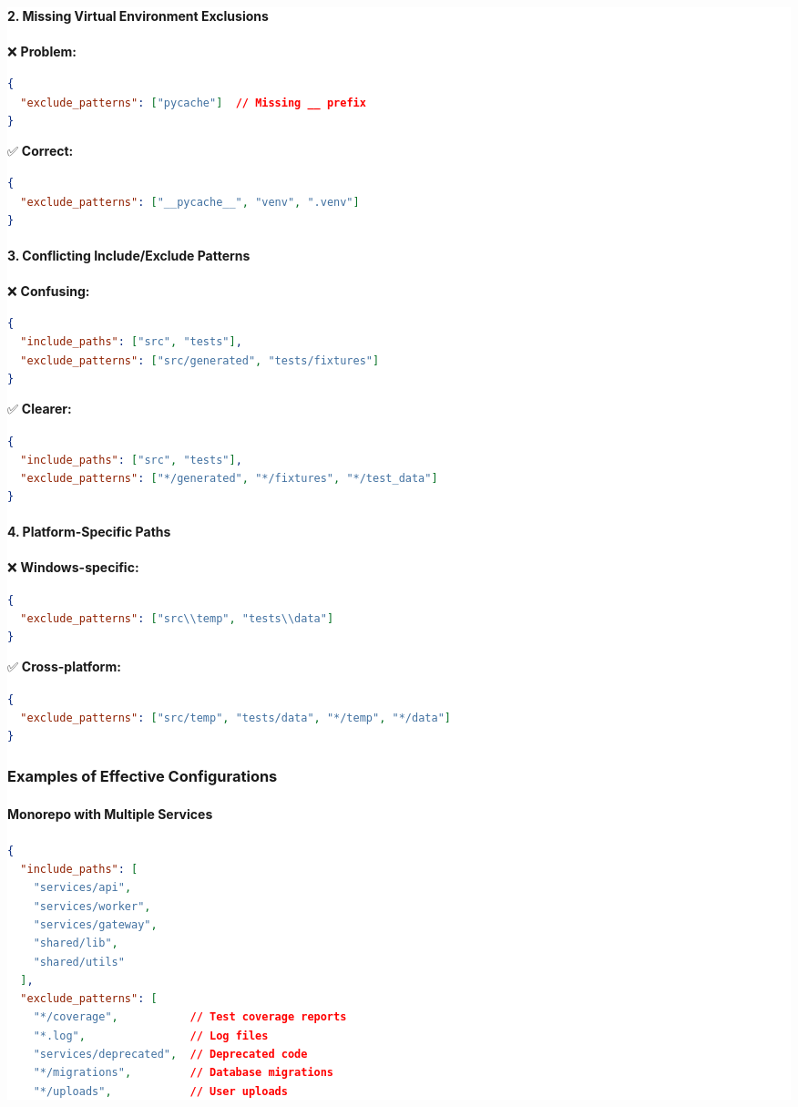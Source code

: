 #### 2. Missing Virtual Environment Exclusions

❌ **Problem:**
```json
{
  "exclude_patterns": ["pycache"]  // Missing __ prefix
}
```

✅ **Correct:**
```json
{
  "exclude_patterns": ["__pycache__", "venv", ".venv"]
}
```

#### 3. Conflicting Include/Exclude Patterns

❌ **Confusing:**
```json
{
  "include_paths": ["src", "tests"],
  "exclude_patterns": ["src/generated", "tests/fixtures"]
}
```

✅ **Clearer:**
```json
{
  "include_paths": ["src", "tests"],
  "exclude_patterns": ["*/generated", "*/fixtures", "*/test_data"]
}
```

#### 4. Platform-Specific Paths

❌ **Windows-specific:**
```json
{
  "exclude_patterns": ["src\\temp", "tests\\data"]
}
```

✅ **Cross-platform:**
```json
{
  "exclude_patterns": ["src/temp", "tests/data", "*/temp", "*/data"]
}
```

### Examples of Effective Configurations

#### Monorepo with Multiple Services

```json
{
  "include_paths": [
    "services/api",
    "services/worker",
    "services/gateway",
    "shared/lib",
    "shared/utils"
  ],
  "exclude_patterns": [
    "*/coverage",           // Test coverage reports
    "*.log",                // Log files
    "services/deprecated",  // Deprecated code
    "*/migrations",         // Database migrations
    "*/uploads",            // User uploads
```